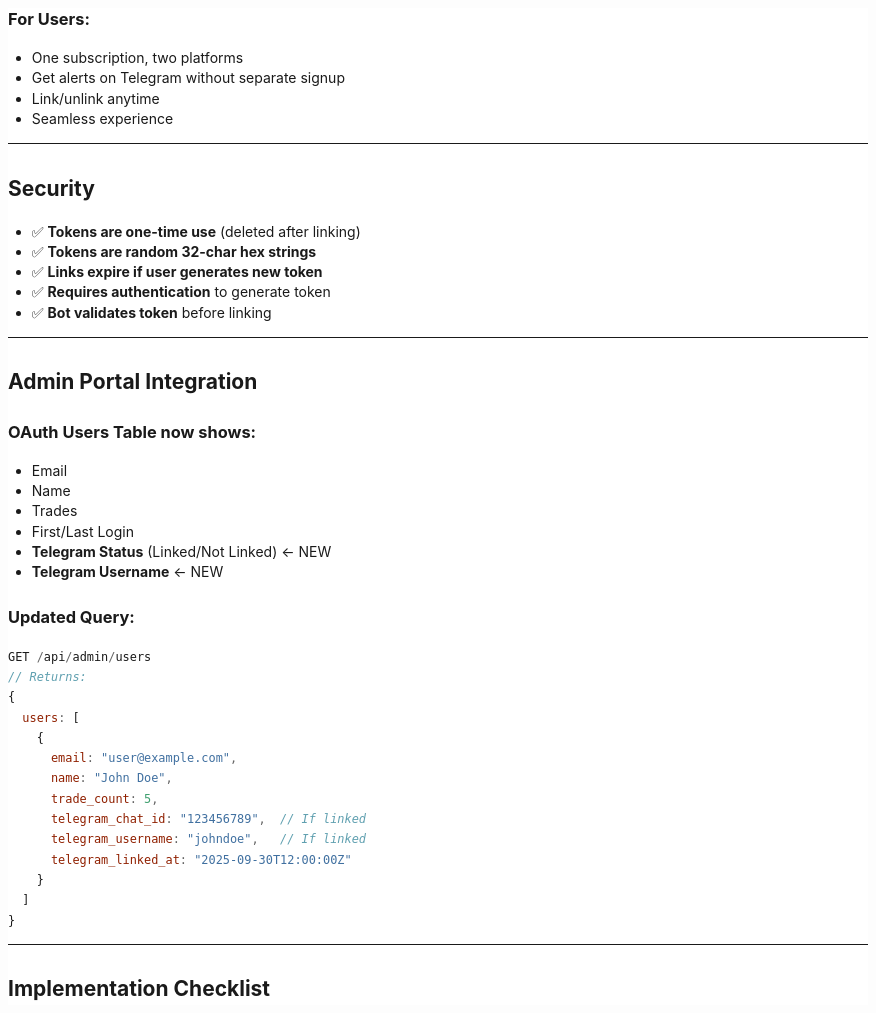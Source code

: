 ### **For Users:**
- One subscription, two platforms
- Get alerts on Telegram without separate signup
- Link/unlink anytime
- Seamless experience

---

## Security

- ✅ **Tokens are one-time use** (deleted after linking)
- ✅ **Tokens are random 32-char hex strings**
- ✅ **Links expire if user generates new token**
- ✅ **Requires authentication** to generate token
- ✅ **Bot validates token** before linking

---

## Admin Portal Integration

### **OAuth Users Table** now shows:
- Email
- Name
- Trades
- First/Last Login
- **Telegram Status** (Linked/Not Linked) ← NEW
- **Telegram Username** ← NEW

### **Updated Query:**
```javascript
GET /api/admin/users
// Returns:
{
  users: [
    {
      email: "user@example.com",
      name: "John Doe",
      trade_count: 5,
      telegram_chat_id: "123456789",  // If linked
      telegram_username: "johndoe",   // If linked
      telegram_linked_at: "2025-09-30T12:00:00Z"
    }
  ]
}
```

---

## Implementation Checklist
